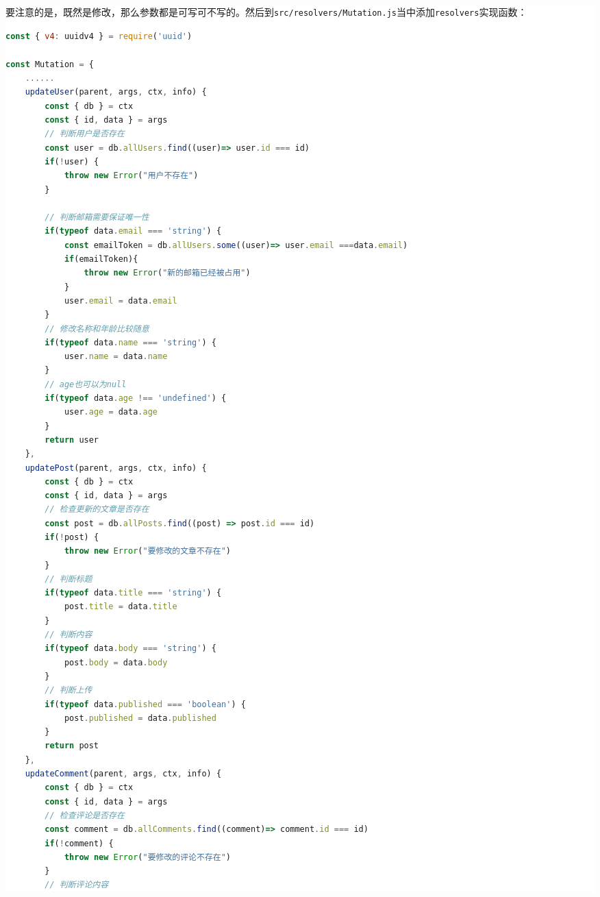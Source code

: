要注意的是，既然是修改，那么参数都是可写可不写的。然后到`src/resolvers/Mutation.js`当中添加`resolvers`实现函数：
```javascript
const { v4: uuidv4 } = require('uuid')

const Mutation = {
	......
	updateUser(parent, args, ctx, info) {
		const { db } = ctx
		const { id, data } = args
		// 判断用户是否存在
		const user = db.allUsers.find((user)=> user.id === id)
		if(!user) {
			throw new Error("用户不存在")
		}

		// 判断邮箱需要保证唯一性
		if(typeof data.email === 'string') {
			const emailToken = db.allUsers.some((user)=> user.email ===data.email)
			if(emailToken){
				throw new Error("新的邮箱已经被占用")
			}
			user.email = data.email
		}
		// 修改名称和年龄比较随意
		if(typeof data.name === 'string') {
			user.name = data.name
		}
		// age也可以为null
		if(typeof data.age !== 'undefined') {
			user.age = data.age
		}
		return user
	},
	updatePost(parent, args, ctx, info) {
		const { db } = ctx
		const { id, data } = args
		// 检查更新的文章是否存在
		const post = db.allPosts.find((post) => post.id === id)
		if(!post) {
			throw new Error("要修改的文章不存在")
		}
		// 判断标题
		if(typeof data.title === 'string') {
			post.title = data.title
		}
		// 判断内容
		if(typeof data.body === 'string') {
			post.body = data.body
		}
		// 判断上传
		if(typeof data.published === 'boolean') {
			post.published = data.published
		}
		return post
	},
	updateComment(parent, args, ctx, info) {
		const { db } = ctx
		const { id, data } = args
		// 检查评论是否存在
		const comment = db.allComments.find((comment)=> comment.id === id)
		if(!comment) {
			throw new Error("要修改的评论不存在")
		}
		// 判断评论内容
```